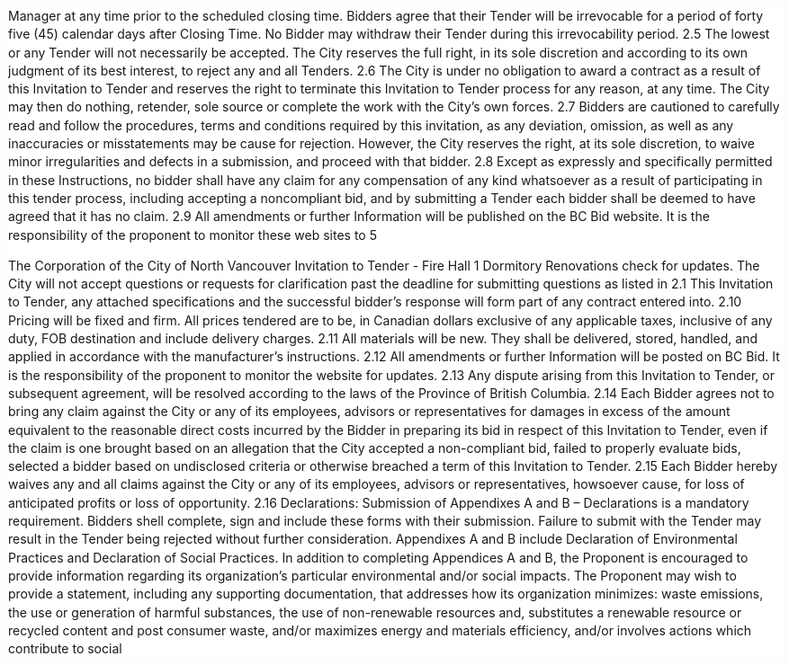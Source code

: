 Manager at any time prior to the scheduled closing time. Bidders agree that
their Tender will be irrevocable for a period of forty five (45\) calendar days
after Closing Time. No Bidder may withdraw their Tender during this
irrevocability period.
2\.5 The lowest or any Tender will not necessarily be accepted. The City reserves
the full right, in its sole discretion and according to its own judgment of its best
interest, to reject any and all Tenders.
2\.6 The City is under no obligation to award a contract as a result of this Invitation
to Tender and reserves the right to terminate this Invitation to Tender process
for any reason, at any time. The City may then do nothing, retender, sole
source or complete the work with the City’s own forces.
2\.7 Bidders are cautioned to carefully read and follow the procedures, terms and
conditions required by this invitation, as any deviation, omission, as well as
any inaccuracies or misstatements may be cause for rejection. However, the
City reserves the right, at its sole discretion, to waive minor irregularities and
defects in a submission, and proceed with that bidder.
2\.8 Except as expressly and specifically permitted in these Instructions, no bidder
shall have any claim for any compensation of any kind whatsoever as a result
of participating in this tender process, including accepting a noncompliant bid,
and by submitting a Tender each bidder shall be deemed to have agreed that
it has no claim.
2\.9 All amendments or further Information will be published on the BC Bid
website. It is the responsibility of the proponent to monitor these web sites to
5

The Corporation of the City of North Vancouver
Invitation to Tender \- Fire Hall 1 Dormitory Renovations
check for updates. The City will not accept questions or requests for
clarification past the deadline for submitting questions as listed in 2\.1
This Invitation to Tender, any attached specifications and the successful
bidder’s response will form part of any contract entered into.
2\.10 Pricing will be fixed and firm. All prices tendered are to be, in Canadian
dollars exclusive of any applicable taxes, inclusive of any duty, FOB
destination and include delivery charges.
2\.11 All materials will be new. They shall be delivered, stored, handled, and
applied in accordance with the manufacturer’s instructions.
2\.12 All amendments or further Information will be posted on BC Bid. It is the
responsibility of the proponent to monitor the website for updates.
2\.13 Any dispute arising from this Invitation to Tender, or subsequent agreement,
will be resolved according to the laws of the Province of British Columbia.
2\.14 Each Bidder agrees not to bring any claim against the City or any of its
employees, advisors or representatives for damages in excess of the amount
equivalent to the reasonable direct costs incurred by the Bidder in preparing
its bid in respect of this Invitation to Tender, even if the claim is one brought
based on an allegation that the City accepted a non\-compliant bid, failed to
properly evaluate bids, selected a bidder based on undisclosed criteria or
otherwise breached a term of this Invitation to Tender.
2\.15 Each Bidder hereby waives any and all claims against the City or any of its
employees, advisors or representatives, howsoever cause, for loss of
anticipated profits or loss of opportunity.
2\.16 Declarations: Submission of Appendixes A and B – Declarations is a
mandatory requirement. Bidders shell complete, sign and include these forms
with their submission. Failure to submit with the Tender may result in the
Tender being rejected without further consideration. Appendixes A and B
include Declaration of Environmental Practices and Declaration of Social
Practices.
In addition to completing Appendices A and B, the Proponent is encouraged
to provide information regarding its organization’s particular environmental
and/or social impacts. The Proponent may wish to provide a statement,
including any supporting documentation, that addresses how its organization
minimizes: waste emissions, the use or generation of harmful substances, the
use of non\-renewable resources and, substitutes a renewable resource or
recycled content and post consumer waste, and/or maximizes energy and
materials efficiency, and/or involves actions which contribute to social